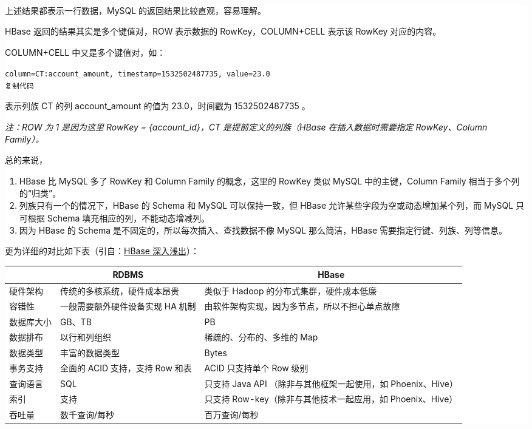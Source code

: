 上述结果都表示一行数据，MySQL 的返回结果比较直观，容易理解。

HBase 返回的结果其实是多个键值对，ROW 表示数据的 RowKey，COLUMN+CELL 表示该 RowKey 对应的内容。

COLUMN+CELL 中又是多个键值对，如：

```
column=CT:account_amount, timestamp=1532502487735, value=23.0
复制代码
```

表示列族 CT 的列 account_amount 的值为 23.0，时间戳为 1532502487735 。

*注：ROW 为 1 是因为这里 RowKey = {account_id}，CT 是提前定义的列族（HBase 在插入数据时需要指定 RowKey、Column Family）。*

总的来说，

1. HBase 比 MySQL 多了 RowKey 和 Column Family 的概念，这里的 RowKey 类似 MySQL 中的主键，Column Family 相当于多个列的“归类”。
2. 列族只有一个的情况下，HBase 的 Schema 和 MySQL 可以保持一致，但 HBase 允许某些字段为空或动态增加某个列，而 MySQL 只可根据 Schema 填充相应的列，不能动态增减列。
3. 因为 HBase 的 Schema 是不固定的，所以每次插入、查找数据不像 MySQL 那么简洁，HBase 需要指定行键、列族、列等信息。

更为详细的对比如下表（引自：[HBase 深入浅出](https://www.ibm.com/developerworks/cn/analytics/library/ba-cn-bigdata-hbase/index.html)）：

|            | RDBMS                            | HBase                                                        |
| ---------- | -------------------------------- | ------------------------------------------------------------ |
| 硬件架构   | 传统的多核系统，硬件成本昂贵     | 类似于 Hadoop 的分布式集群，硬件成本低廉                     |
| 容错性     | 一般需要额外硬件设备实现 HA 机制 | 由软件架构实现，因为多节点，所以不担心单点故障               |
| 数据库大小 | GB、TB                           | PB                                                           |
| 数据排布   | 以行和列组织                     | 稀疏的、分布的、多维的 Map                                   |
| 数据类型   | 丰富的数据类型                   | Bytes                                                        |
| 事务支持   | 全面的 ACID 支持，支持 Row 和表  | ACID 只支持单个 Row 级别                                     |
| 查询语言   | SQL                              | 只支持 Java API （除非与其他框架一起使用，如 Phoenix、Hive） |
| 索引       | 支持                             | 只支持 Row-key（除非与其他技术一起应用，如 Phoenix、Hive）   |
| 吞吐量     | 数千查询/每秒                    | 百万查询/每秒                                                |


